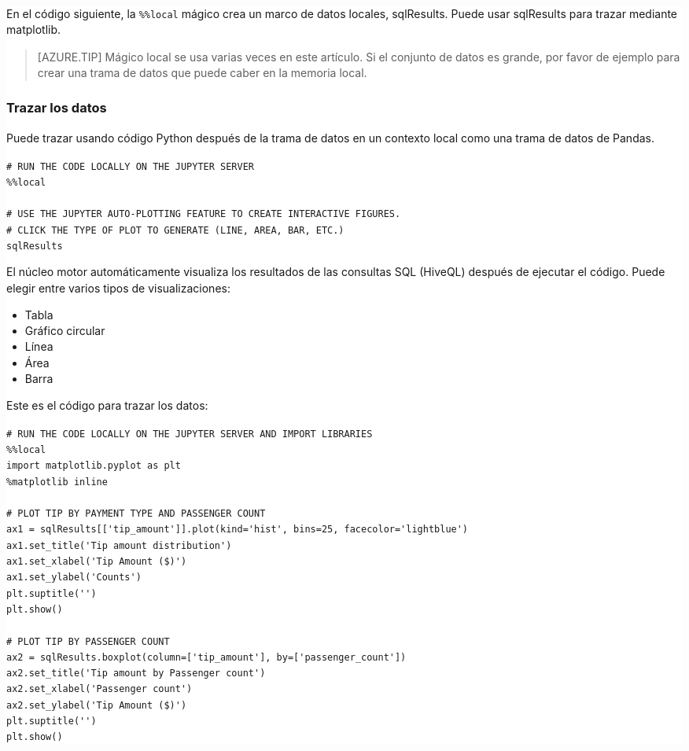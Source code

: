 En el código siguiente, la `%%local` mágico crea un marco de datos locales, sqlResults. Puede usar sqlResults para trazar mediante matplotlib.

> [AZURE.TIP] Mágico local se usa varias veces en este artículo. Si el conjunto de datos es grande, por favor de ejemplo para crear una trama de datos que puede caber en la memoria local.

### <a name="plot-the-data"></a>Trazar los datos

Puede trazar usando código Python después de la trama de datos en un contexto local como una trama de datos de Pandas.

    # RUN THE CODE LOCALLY ON THE JUPYTER SERVER
    %%local

    # USE THE JUPYTER AUTO-PLOTTING FEATURE TO CREATE INTERACTIVE FIGURES.
    # CLICK THE TYPE OF PLOT TO GENERATE (LINE, AREA, BAR, ETC.)
    sqlResults


 El núcleo motor automáticamente visualiza los resultados de las consultas SQL (HiveQL) después de ejecutar el código. Puede elegir entre varios tipos de visualizaciones:
 
- Tabla
- Gráfico circular
- Línea
- Área
- Barra

Este es el código para trazar los datos:

    # RUN THE CODE LOCALLY ON THE JUPYTER SERVER AND IMPORT LIBRARIES
    %%local
    import matplotlib.pyplot as plt
    %matplotlib inline

    # PLOT TIP BY PAYMENT TYPE AND PASSENGER COUNT
    ax1 = sqlResults[['tip_amount']].plot(kind='hist', bins=25, facecolor='lightblue')
    ax1.set_title('Tip amount distribution')
    ax1.set_xlabel('Tip Amount ($)')
    ax1.set_ylabel('Counts')
    plt.suptitle('')
    plt.show()

    # PLOT TIP BY PASSENGER COUNT
    ax2 = sqlResults.boxplot(column=['tip_amount'], by=['passenger_count'])
    ax2.set_title('Tip amount by Passenger count')
    ax2.set_xlabel('Passenger count')
    ax2.set_ylabel('Tip Amount ($)')
    plt.suptitle('')
    plt.show()
